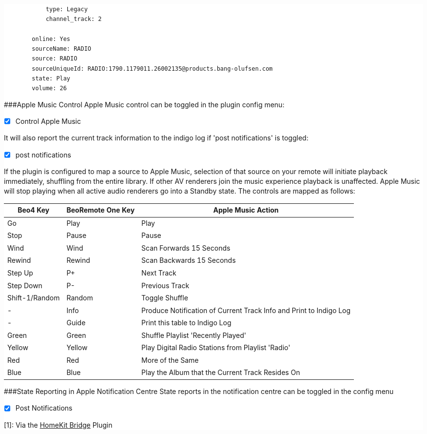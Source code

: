```
            type: Legacy 
            channel_track: 2
         
        online: Yes 
        sourceName: RADIO 
        source: RADIO 
        sourceUniqueId: RADIO:1790.1179011.26002135@products.bang-olufsen.com 
        state: Play 
        volume: 26
```

###Apple Music Control
Apple Music control can be toggled in the plugin config menu:
- [x] Control Apple Music

It will also report the current track information to the indigo log if 'post notifications' is toggled:
- [x] post notifications

If the plugin is configured to map a source to Apple Music, selection of that source on your remote will initiate playback immediately, shuffling from the entire library. 
If other AV renderers join the music experience playback is unaffected. Apple Music will stop playing when all active audio renderers go into a Standby state.
The controls are mapped as follows:

| Beo4 Key | BeoRemote One Key | Apple Music Action |
| ----------- | ----------- | ----------- |
| Go | Play | Play
| Stop | Pause | Pause
| Wind | Wind | Scan Forwards 15 Seconds
| Rewind | Rewind | Scan Backwards 15 Seconds
| Step Up | P+ | Next Track
| Step Down | P- | Previous Track
| Shift-1/Random | Random | Toggle Shuffle
| - | Info | Produce Notification of Current Track Info and Print to Indigo Log
| - | Guide | Print this table to Indigo Log
| Green | Green | Shuffle Playlist 'Recently Played'
| Yellow | Yellow | Play Digital Radio Stations from Playlist 'Radio'
| Red | Red | More of the Same
| Blue | Blue | Play the Album that the Current Track Resides On 

###State Reporting in Apple Notification Centre
State reports in the notification centre can be toggled in the config menu
- [x] Post Notifications


[1]: Via the [HomeKit Bridge](https://www.indigodomo.com/pluginstore/172/) Plugin 